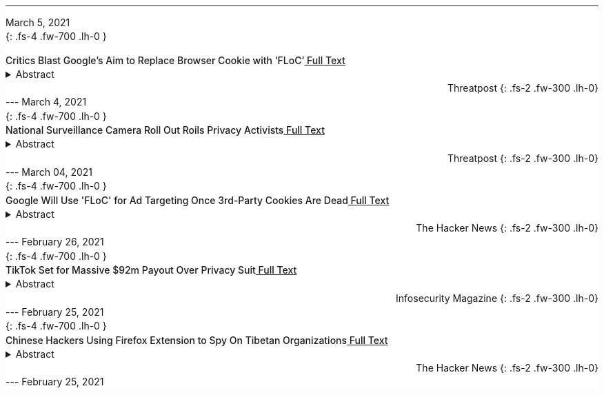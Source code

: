 
---
March 5, 2021 <br>
{: .fs-4 .fw-700 .lh-0  }
<p style="font-weight:500; margin:0px" markdown="1">
Critics Blast Google’s Aim to Replace Browser Cookie with ‘FLoC’<a href="https://threatpost.com/critics-googles-browser-cookie-floc/164540/"> Full Text</a>
</p>
<details><summary>Abstract</summary></details>
<div style="text-align: right" markdown="1">
Threatpost
{: .fs-2 .fw-300 .lh-0}
</div>
---
March 4, 2021 <br>
{: .fs-4 .fw-700 .lh-0  }
<p style="font-weight:500; margin:0px" markdown="1">
National Surveillance Camera Roll Out Roils Privacy Activists<a href="https://threatpost.com/camera-roll-out-roils-privacy-activists/164502/"> Full Text</a>
</p>
<details><summary>Abstract</summary></details>
<div style="text-align: right" markdown="1">
Threatpost
{: .fs-2 .fw-300 .lh-0}
</div>
---
March 04, 2021 <br>
{: .fs-4 .fw-700 .lh-0  }
<p style="font-weight:500; margin:0px" markdown="1">
Google Will Use 'FLoC' for Ad Targeting Once 3rd-Party Cookies Are Dead<a href="https://thehackernews.com/2021/03/google-will-use-floc-for-ad-targeting.html"> Full Text</a>
</p>
<details><summary>Abstract</summary></details>
<div style="text-align: right" markdown="1">
The Hacker News
{: .fs-2 .fw-300 .lh-0}
</div>
---
February 26, 2021 <br>
{: .fs-4 .fw-700 .lh-0  }
<p style="font-weight:500; margin:0px" markdown="1">
TikTok Set for Massive $92m Payout Over Privacy Suit<a href="https://www.infosecurity-magazine.com:443/news/tiktok-set-massive-92m-payout-over/"> Full Text</a>
</p>
<details><summary>Abstract</summary></details>
<div style="text-align: right" markdown="1">
Infosecurity Magazine
{: .fs-2 .fw-300 .lh-0}
</div>
---
February 25, 2021 <br>
{: .fs-4 .fw-700 .lh-0  }
<p style="font-weight:500; margin:0px" markdown="1">
Chinese Hackers Using Firefox Extension to Spy On Tibetan Organizations<a href="https://thehackernews.com/2021/02/chinese-hackers-using-firefox-extension.html"> Full Text</a>
</p>
<details><summary>Abstract</summary></details>
<div style="text-align: right" markdown="1">
The Hacker News
{: .fs-2 .fw-300 .lh-0}
</div>
---
February 25, 2021 <br>